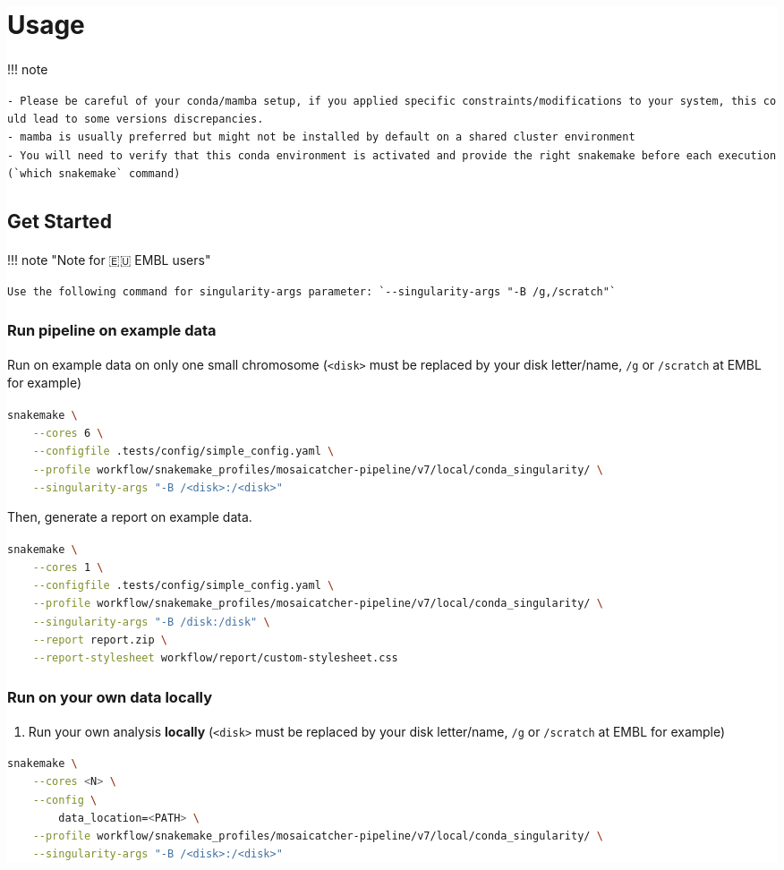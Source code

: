 # Usage


!!! note 

    - Please be careful of your conda/mamba setup, if you applied specific constraints/modifications to your system, this could lead to some versions discrepancies.
    - mamba is usually preferred but might not be installed by default on a shared cluster environment
    - You will need to verify that this conda environment is activated and provide the right snakemake before each execution (`which snakemake` command)



## Get Started

!!! note "Note for 🇪🇺 EMBL users"

    Use the following command for singularity-args parameter: `--singularity-args "-B /g,/scratch"`

### Run pipeline on example data

Run on example data on only one small chromosome (`<disk>` must be replaced by your disk letter/name, `/g` or `/scratch` at EMBL for example)

```bash
snakemake \
    --cores 6 \
    --configfile .tests/config/simple_config.yaml \
    --profile workflow/snakemake_profiles/mosaicatcher-pipeline/v7/local/conda_singularity/ \
    --singularity-args "-B /<disk>:/<disk>"
```

Then, generate a report on example data.

```bash
snakemake \
    --cores 1 \
    --configfile .tests/config/simple_config.yaml \
    --profile workflow/snakemake_profiles/mosaicatcher-pipeline/v7/local/conda_singularity/ \
    --singularity-args "-B /disk:/disk" \
    --report report.zip \
    --report-stylesheet workflow/report/custom-stylesheet.css
```


### Run on your own data locally

1. Run your own analysis **locally** (`<disk>` must be replaced by your disk letter/name, `/g` or `/scratch` at EMBL for example)

```bash
snakemake \
    --cores <N> \
    --config \
        data_location=<PATH> \
    --profile workflow/snakemake_profiles/mosaicatcher-pipeline/v7/local/conda_singularity/ \
    --singularity-args "-B /<disk>:/<disk>"
```
